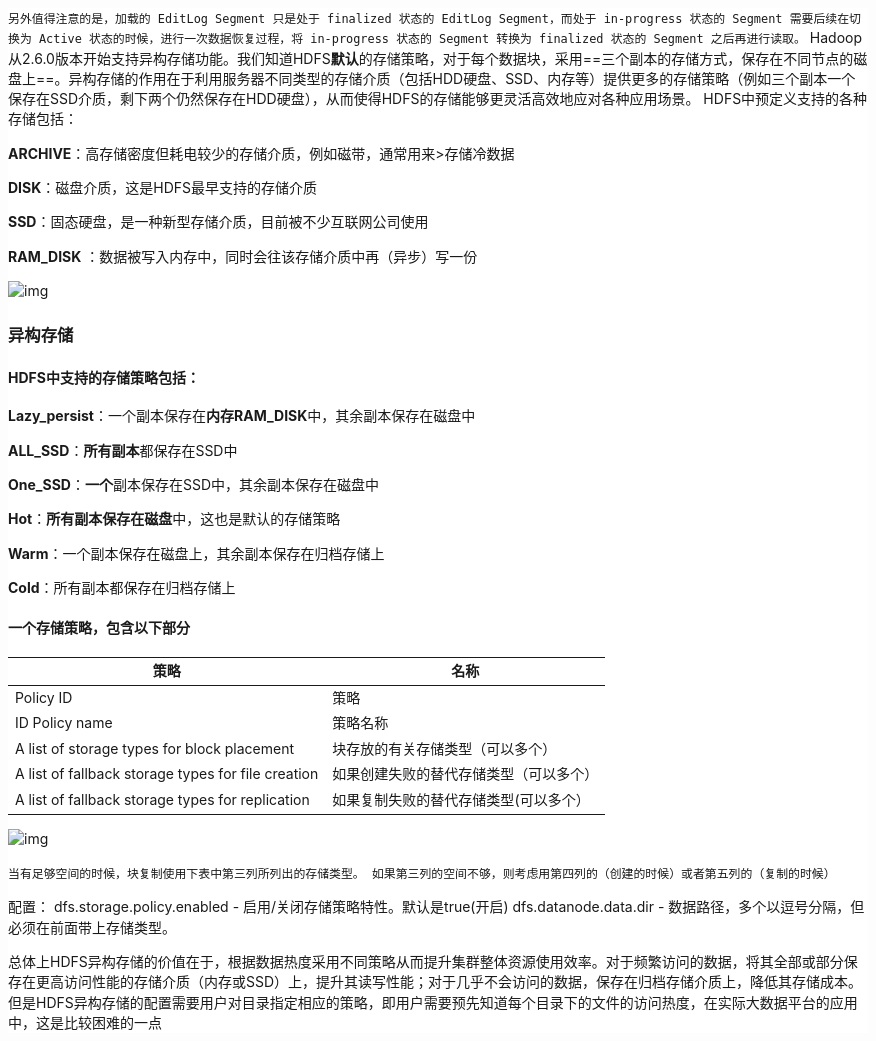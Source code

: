   ```另外值得注意的是，加载的 EditLog Segment 只是处于 finalized 状态的 EditLog Segment，而处于 in-progress 状态的 Segment 需要后续在切换为 Active 状态的时候，进行一次数据恢复过程，将 in-progress 状态的 Segment 转换为 finalized 状态的 Segment 之后再进行读取。```
Hadoop从2.6.0版本开始支持异构存储功能。我们知道HDFS**默认**的存储策略，对于每个数据块，采用==三个副本的存储方式，保存在不同节点的磁盘上==。异构存储的作用在于利用服务器不同类型的存储介质（包括HDD硬盘、SSD、内存等）提供更多的存储策略（例如三个副本一个保存在SSD介质，剩下两个仍然保存在HDD硬盘），从而使得HDFS的存储能够更灵活高效地应对各种应用场景。 HDFS中预定义支持的各种存储包括：

**ARCHIVE**：高存储密度但耗电较少的存储介质，例如磁带，通常用来>存储冷数据 

**DISK**：磁盘介质，这是HDFS最早支持的存储介质 

**SSD**：固态硬盘，是一种新型存储介质，目前被不少互联网公司使用 

**RAM_DISK** ：数据被写入内存中，同时会往该存储介质中再（异步）写一份



![img](https://pics7.baidu.com/feed/7a899e510fb30f24564f39550d6dff4aaf4b0394.png?token=38cae95f1d4738ddd4b1ff37ac58bf38)



### 异构存储

#### HDFS中支持的存储策略包括：

**Lazy_persist**：一个副本保存在**内存RAM_DISK**中，其余副本保存在磁盘中 

**ALL_SSD**：**所有副本**都保存在SSD中 

**One_SSD**：**一个**副本保存在SSD中，其余副本保存在磁盘中 

**Hot**：**所有副本保存在磁盘**中，这也是默认的存储策略 

**Warm**：一个副本保存在磁盘上，其余副本保存在归档存储上 

**Cold**：所有副本都保存在归档存储上



#### 一个存储策略，包含以下部分

| 策略                                               | 名称                                   |
| -------------------------------------------------- | -------------------------------------- |
| Policy ID                                          | 策略                                   |
| ID Policy name                                     | 策略名称                               |
| A list of storage types for block placement        | 块存放的有关存储类型（可以多个）       |
| A list of fallback storage types for file creation | 如果创建失败的替代存储类型（可以多个） |
| A list of fallback storage types for replication   | 如果复制失败的替代存储类型(可以多个）  |

![img](https://pics1.baidu.com/feed/dc54564e9258d1091d2a9cbf18a0e2b66e814df7.png?token=a6b04d4e0c202c15e4f5fa16dcdd3a7e)

```当有足够空间的时候，块复制使用下表中第三列所列出的存储类型。 如果第三列的空间不够，则考虑用第四列的（创建的时候）或者第五列的（复制的时候）```

配置： dfs.storage.policy.enabled - 启用/关闭存储策略特性。默认是true(开启) dfs.datanode.data.dir - 数据路径，多个以逗号分隔，但必须在前面带上存储类型。

​		总体上HDFS异构存储的价值在于，根据数据热度采用不同策略从而提升集群整体资源使用效率。对于频繁访问的数据，将其全部或部分保存在更高访问性能的存储介质（内存或SSD）上，提升其读写性能；对于几乎不会访问的数据，保存在归档存储介质上，降低其存储成本。但是HDFS异构存储的配置需要用户对目录指定相应的策略，即用户需要预先知道每个目录下的文件的访问热度，在实际大数据平台的应用中，这是比较困难的一点





   ```